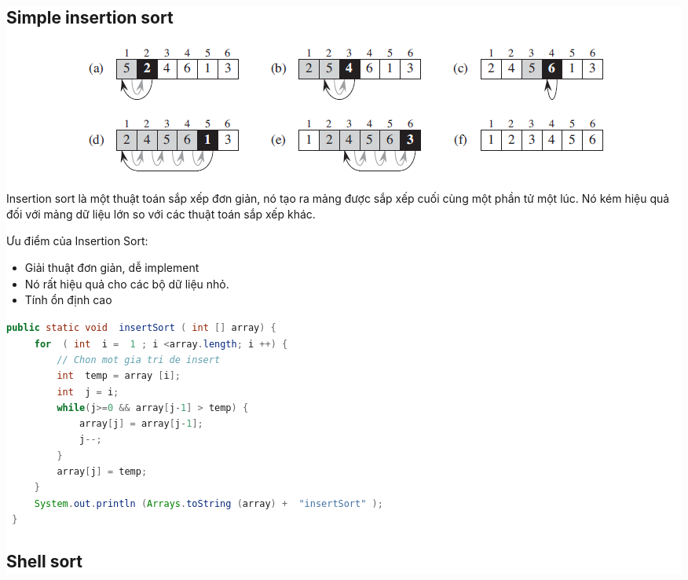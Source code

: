 ## Simple insertion sort

<p align="center">
    <img src="./images/2.png">
</p>

Insertion sort là một thuật toán sắp xếp đơn giản, nó tạo ra mảng được sắp xếp cuối cùng một phần tử một lúc. Nó kém hiệu quả đối với mảng dữ liệu lớn so với các thuật toán sắp xếp khác.

Ưu điểm của Insertion Sort:

- Giải thuật đơn giản, dễ implement
- Nó rất hiệu quả cho các bộ dữ liệu nhỏ.
- Tính ổn định cao

```java
public static void  insertSort ( int [] array) {
     for  ( int  i =  1 ; i <array.length; i ++) {
         // Chon mot gia tri de insert
         int  temp = array [i];  
         int  j = i;  
         while(j>=0 && array[j-1] > temp) {
             array[j] = array[j-1];
             j--;
         }
         array[j] = temp;
     }  
     System.out.println (Arrays.toString (array) +  "insertSort" );  
 }  
```

## Shell sort


<p align="center">